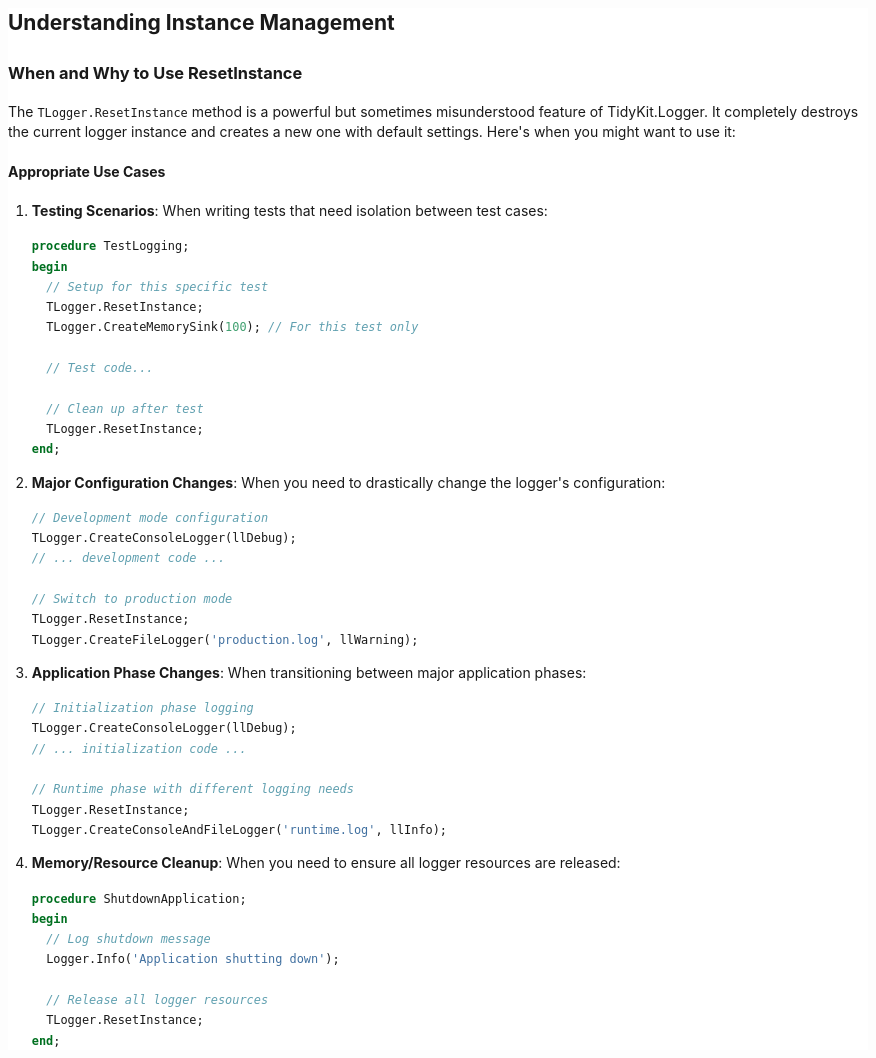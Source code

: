 ## Understanding Instance Management

### When and Why to Use ResetInstance

The `TLogger.ResetInstance` method is a powerful but sometimes misunderstood feature of TidyKit.Logger. It completely destroys the current logger instance and creates a new one with default settings. Here's when you might want to use it:

#### Appropriate Use Cases

1. **Testing Scenarios**: When writing tests that need isolation between test cases:
   ```pascal
   procedure TestLogging;
   begin
     // Setup for this specific test
     TLogger.ResetInstance;
     TLogger.CreateMemorySink(100); // For this test only
     
     // Test code...
     
     // Clean up after test
     TLogger.ResetInstance;
   end;
   ```

2. **Major Configuration Changes**: When you need to drastically change the logger's configuration:
   ```pascal
   // Development mode configuration
   TLogger.CreateConsoleLogger(llDebug);
   // ... development code ...
   
   // Switch to production mode
   TLogger.ResetInstance;
   TLogger.CreateFileLogger('production.log', llWarning);
   ```

3. **Application Phase Changes**: When transitioning between major application phases:
   ```pascal
   // Initialization phase logging
   TLogger.CreateConsoleLogger(llDebug);
   // ... initialization code ...
   
   // Runtime phase with different logging needs
   TLogger.ResetInstance;
   TLogger.CreateConsoleAndFileLogger('runtime.log', llInfo);
   ```

4. **Memory/Resource Cleanup**: When you need to ensure all logger resources are released:
   ```pascal
   procedure ShutdownApplication;
   begin
     // Log shutdown message
     Logger.Info('Application shutting down');
     
     // Release all logger resources
     TLogger.ResetInstance;
   end;
   ```
